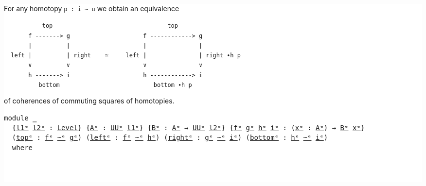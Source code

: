 For any homotopy `p : i ~ u` we obtain an equivalence

```text
           top                                 top
       f -------> g                     f ------------> g
       |          |                     |               |
  left |          | right    ≃     left |               | right ∙h p
       ∨          ∨                     ∨               ∨
       h -------> i                     h ------------> i
          bottom                           bottom ∙h p
```

of coherences of commuting squares of homotopies.

<pre class="Agda"><a id="14109" class="Keyword">module</a> <a id="14116" href="foundation.commuting-squares-of-homotopies%25E1%25B5%2589.html#14116" class="Module">_</a>
  <a id="14120" class="Symbol">{</a><a id="14121" href="foundation.commuting-squares-of-homotopies%25E1%25B5%2589.html#14121" class="Bound">l1ᵉ</a> <a id="14125" href="foundation.commuting-squares-of-homotopies%25E1%25B5%2589.html#14125" class="Bound">l2ᵉ</a> <a id="14129" class="Symbol">:</a> <a id="14131" href="Agda.Primitive.html#742" class="Postulate">Level</a><a id="14136" class="Symbol">}</a> <a id="14138" class="Symbol">{</a><a id="14139" href="foundation.commuting-squares-of-homotopies%25E1%25B5%2589.html#14139" class="Bound">Aᵉ</a> <a id="14142" class="Symbol">:</a> <a id="14144" href="Agda.Primitive.html#429" class="Primitive">UUᵉ</a> <a id="14148" href="foundation.commuting-squares-of-homotopies%25E1%25B5%2589.html#14121" class="Bound">l1ᵉ</a><a id="14151" class="Symbol">}</a> <a id="14153" class="Symbol">{</a><a id="14154" href="foundation.commuting-squares-of-homotopies%25E1%25B5%2589.html#14154" class="Bound">Bᵉ</a> <a id="14157" class="Symbol">:</a> <a id="14159" href="foundation.commuting-squares-of-homotopies%25E1%25B5%2589.html#14139" class="Bound">Aᵉ</a> <a id="14162" class="Symbol">→</a> <a id="14164" href="Agda.Primitive.html#429" class="Primitive">UUᵉ</a> <a id="14168" href="foundation.commuting-squares-of-homotopies%25E1%25B5%2589.html#14125" class="Bound">l2ᵉ</a><a id="14171" class="Symbol">}</a> <a id="14173" class="Symbol">{</a><a id="14174" href="foundation.commuting-squares-of-homotopies%25E1%25B5%2589.html#14174" class="Bound">fᵉ</a> <a id="14177" href="foundation.commuting-squares-of-homotopies%25E1%25B5%2589.html#14177" class="Bound">gᵉ</a> <a id="14180" href="foundation.commuting-squares-of-homotopies%25E1%25B5%2589.html#14180" class="Bound">hᵉ</a> <a id="14183" href="foundation.commuting-squares-of-homotopies%25E1%25B5%2589.html#14183" class="Bound">iᵉ</a> <a id="14186" class="Symbol">:</a> <a id="14188" class="Symbol">(</a><a id="14189" href="foundation.commuting-squares-of-homotopies%25E1%25B5%2589.html#14189" class="Bound">xᵉ</a> <a id="14192" class="Symbol">:</a> <a id="14194" href="foundation.commuting-squares-of-homotopies%25E1%25B5%2589.html#14139" class="Bound">Aᵉ</a><a id="14196" class="Symbol">)</a> <a id="14198" class="Symbol">→</a> <a id="14200" href="foundation.commuting-squares-of-homotopies%25E1%25B5%2589.html#14154" class="Bound">Bᵉ</a> <a id="14203" href="foundation.commuting-squares-of-homotopies%25E1%25B5%2589.html#14189" class="Bound">xᵉ</a><a id="14205" class="Symbol">}</a>
  <a id="14209" class="Symbol">(</a><a id="14210" href="foundation.commuting-squares-of-homotopies%25E1%25B5%2589.html#14210" class="Bound">topᵉ</a> <a id="14215" class="Symbol">:</a> <a id="14217" href="foundation.commuting-squares-of-homotopies%25E1%25B5%2589.html#14174" class="Bound">fᵉ</a> <a id="14220" href="foundation-core.homotopies%25E1%25B5%2589.html#2800" class="Function Operator">~ᵉ</a> <a id="14223" href="foundation.commuting-squares-of-homotopies%25E1%25B5%2589.html#14177" class="Bound">gᵉ</a><a id="14225" class="Symbol">)</a> <a id="14227" class="Symbol">(</a><a id="14228" href="foundation.commuting-squares-of-homotopies%25E1%25B5%2589.html#14228" class="Bound">leftᵉ</a> <a id="14234" class="Symbol">:</a> <a id="14236" href="foundation.commuting-squares-of-homotopies%25E1%25B5%2589.html#14174" class="Bound">fᵉ</a> <a id="14239" href="foundation-core.homotopies%25E1%25B5%2589.html#2800" class="Function Operator">~ᵉ</a> <a id="14242" href="foundation.commuting-squares-of-homotopies%25E1%25B5%2589.html#14180" class="Bound">hᵉ</a><a id="14244" class="Symbol">)</a> <a id="14246" class="Symbol">(</a><a id="14247" href="foundation.commuting-squares-of-homotopies%25E1%25B5%2589.html#14247" class="Bound">rightᵉ</a> <a id="14254" class="Symbol">:</a> <a id="14256" href="foundation.commuting-squares-of-homotopies%25E1%25B5%2589.html#14177" class="Bound">gᵉ</a> <a id="14259" href="foundation-core.homotopies%25E1%25B5%2589.html#2800" class="Function Operator">~ᵉ</a> <a id="14262" href="foundation.commuting-squares-of-homotopies%25E1%25B5%2589.html#14183" class="Bound">iᵉ</a><a id="14264" class="Symbol">)</a> <a id="14266" class="Symbol">(</a><a id="14267" href="foundation.commuting-squares-of-homotopies%25E1%25B5%2589.html#14267" class="Bound">bottomᵉ</a> <a id="14275" class="Symbol">:</a> <a id="14277" href="foundation.commuting-squares-of-homotopies%25E1%25B5%2589.html#14180" class="Bound">hᵉ</a> <a id="14280" href="foundation-core.homotopies%25E1%25B5%2589.html#2800" class="Function Operator">~ᵉ</a> <a id="14283" href="foundation.commuting-squares-of-homotopies%25E1%25B5%2589.html#14183" class="Bound">iᵉ</a><a id="14285" class="Symbol">)</a>
  <a id="14289" class="Keyword">where</a>
